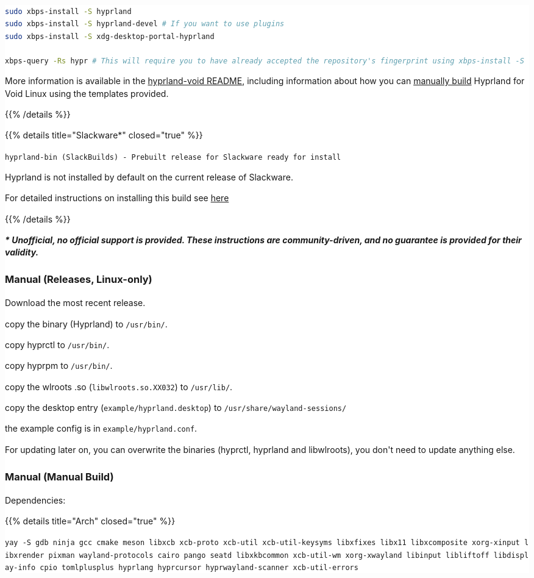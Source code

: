 ```sh
sudo xbps-install -S hyprland
sudo xbps-install -S hyprland-devel # If you want to use plugins
sudo xbps-install -S xdg-desktop-portal-hyprland

xbps-query -Rs hypr # This will require you to have already accepted the repository's fingerprint using xbps-install -S
```
More information is available in the [hyprland-void README](https://github.com/Makrennel/hyprland-void/blob/master/README.md), including information about how you can [manually build](https://github.com/Makrennel/hyprland-void?tab=readme-ov-file#manually-building) Hyprland for Void Linux using the templates provided.

{{% /details %}}

{{% details title="Slackware*" closed="true" %}}

```plain
hyprland-bin (SlackBuilds) - Prebuilt release for Slackware ready for install
```

Hyprland is not installed by default on the current release of Slackware.

For detailed instructions on installing this build see
[here](https://slackbuilds.org/repository/15.0/desktop/hyprland-bin/)

{{% /details %}}

_**\* Unofficial, no official support is provided. These instructions are
community-driven, and no guarantee is provided for their validity.**_

### Manual (Releases, Linux-only)

Download the most recent release.

copy the binary (Hyprland) to `/usr/bin/`.

copy hyprctl to `/usr/bin/`.

copy hyprpm to `/usr/bin/`.

copy the wlroots .so (`libwlroots.so.XX032`) to `/usr/lib/`.

copy the desktop entry (`example/hyprland.desktop`) to
`/usr/share/wayland-sessions/`

the example config is in `example/hyprland.conf`.

For updating later on, you can overwrite the binaries (hyprctl, hyprland and
libwlroots), you don't need to update anything else.

### Manual (Manual Build)

Dependencies:

{{% details title="Arch" closed="true" %}}

```plain
yay -S gdb ninja gcc cmake meson libxcb xcb-proto xcb-util xcb-util-keysyms libxfixes libx11 libxcomposite xorg-xinput libxrender pixman wayland-protocols cairo pango seatd libxkbcommon xcb-util-wm xorg-xwayland libinput libliftoff libdisplay-info cpio tomlplusplus hyprlang hyprcursor hyprwayland-scanner xcb-util-errors
```
